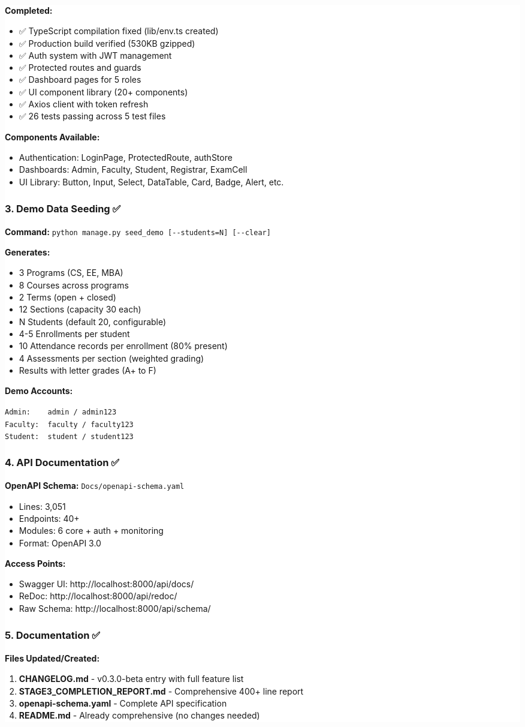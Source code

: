 **Completed:**
- ✅ TypeScript compilation fixed (lib/env.ts created)
- ✅ Production build verified (530KB gzipped)
- ✅ Auth system with JWT management
- ✅ Protected routes and guards
- ✅ Dashboard pages for 5 roles
- ✅ UI component library (20+ components)
- ✅ Axios client with token refresh
- ✅ 26 tests passing across 5 test files

**Components Available:**
- Authentication: LoginPage, ProtectedRoute, authStore
- Dashboards: Admin, Faculty, Student, Registrar, ExamCell
- UI Library: Button, Input, Select, DataTable, Card, Badge, Alert, etc.

### 3. Demo Data Seeding ✅
**Command:** `python manage.py seed_demo [--students=N] [--clear]`

**Generates:**
- 3 Programs (CS, EE, MBA)
- 8 Courses across programs
- 2 Terms (open + closed)
- 12 Sections (capacity 30 each)
- N Students (default 20, configurable)
- 4-5 Enrollments per student
- 10 Attendance records per enrollment (80% present)
- 4 Assessments per section (weighted grading)
- Results with letter grades (A+ to F)

**Demo Accounts:**
```
Admin:    admin / admin123
Faculty:  faculty / faculty123  
Student:  student / student123
```

### 4. API Documentation ✅
**OpenAPI Schema:** `Docs/openapi-schema.yaml`
- Lines: 3,051
- Endpoints: 40+
- Modules: 6 core + auth + monitoring
- Format: OpenAPI 3.0

**Access Points:**
- Swagger UI: http://localhost:8000/api/docs/
- ReDoc: http://localhost:8000/api/redoc/
- Raw Schema: http://localhost:8000/api/schema/

### 5. Documentation ✅
**Files Updated/Created:**

1. **CHANGELOG.md** - v0.3.0-beta entry with full feature list
2. **STAGE3_COMPLETION_REPORT.md** - Comprehensive 400+ line report
3. **openapi-schema.yaml** - Complete API specification
4. **README.md** - Already comprehensive (no changes needed)
